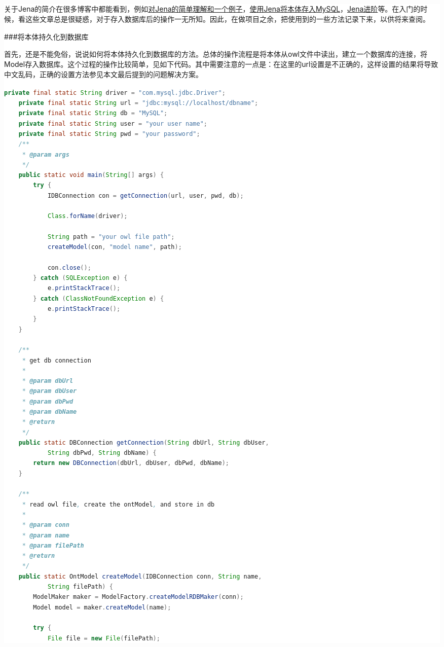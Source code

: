 关于Jena的简介在很多博客中都能看到，例如[对Jena的简单理解和一个例子](http://imarine.blog.163.com/blog/static/51380183200812774739130/)，[使用Jena将本体存入MySQL](http://imarine.blog.163.com/blog/static/51380183200822775118211/)，[Jena进阶](http://blog.csdn.net/skiffloveblue/article/details/9355925)等。在入门的时候，看这些文章总是很疑惑，对于存入数据库后的操作一无所知。因此，在做项目之余，把使用到的一些方法记录下来，以供将来查阅。

###将本体持久化到数据库

首先，还是不能免俗，说说如何将本体持久化到数据库的方法。总体的操作流程是将本体从owl文件中读出，建立一个数据库的连接，将Model存入数据库。这个过程的操作比较简单，见如下代码。其中需要注意的一点是：在这里的url设置是不正确的，这样设置的结果将导致中文乱码，正确的设置方法参见本文最后提到的问题解决方案。

``` Java
private final static String driver = "com.mysql.jdbc.Driver";
	private final static String url = "jdbc:mysql://localhost/dbname";
	private final static String db = "MySQL";
	private final static String user = "your user name";
	private final static String pwd = "your password";
	/**
	 * @param args
	 */
	public static void main(String[] args) {
		try {
			IDBConnection con = getConnection(url, user, pwd, db);

			Class.forName(driver);

			String path = "your owl file path";
			createModel(con, "model name", path);

			con.close();
		} catch (SQLException e) {
			e.printStackTrace();
		} catch (ClassNotFoundException e) {
			e.printStackTrace();
		}
	}

	/**
	 * get db connection
	 * 
	 * @param dbUrl
	 * @param dbUser
	 * @param dbPwd
	 * @param dbName
	 * @return
	 */
	public static DBConnection getConnection(String dbUrl, String dbUser,
			String dbPwd, String dbName) {
		return new DBConnection(dbUrl, dbUser, dbPwd, dbName);
	}

	/**
	 * read owl file, create the ontModel, and store in db
	 * 
	 * @param conn
	 * @param name
	 * @param filePath
	 * @return
	 */
	public static OntModel createModel(IDBConnection conn, String name,
			String filePath) {
		ModelMaker maker = ModelFactory.createModelRDBMaker(conn);
		Model model = maker.createModel(name);

		try {
			File file = new File(filePath);
```